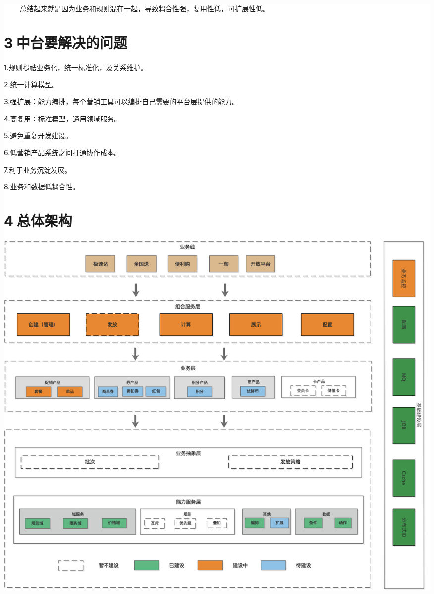 &emsp;&emsp;
总结起来就是因为业务和规则混在一起，导致耦合性强，复用性低，可扩展性低。

# 3 中台要解决的问题
1.规则褪祛业务化，统一标准化，及关系维护。

2.统一计算模型。

3.强扩展：能力编排，每个营销工具可以编排自己需要的平台层提供的能力。

4.高复用：标准模型，通用领域服务。

5.避免重复开发建设。

6.低营销产品系统之间打通协作成本。

7.利于业务沉淀发展。

8.业务和数据低耦合性。


# 4 总体架构

 <div align="left">
    <img src="./img/2.png" width="100%" align="center"/>
  </div>
